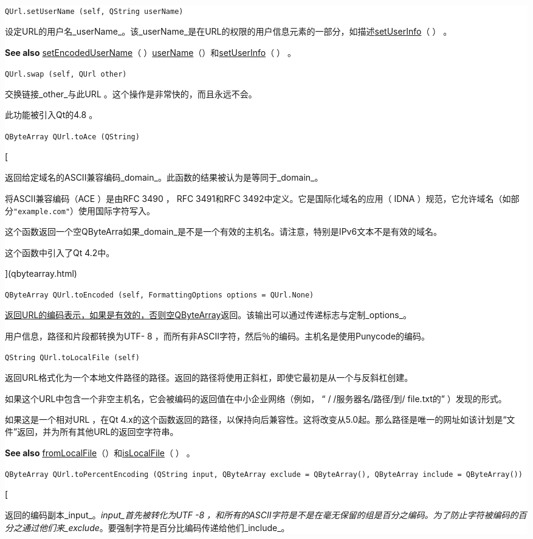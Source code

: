 ```
QUrl.setUserName (self, QString userName)
```

设定URL的用户名_userName_。该_userName_是在URL的权限的用户信息元素的一部分，如描述[setUserInfo](qurl.html#setUserInfo)（ ） 。

**See also** [setEncodedUserName](qurl.html#setEncodedUserName)（ ）[userName](qurl.html#userName)（）和[setUserInfo](qurl.html#setUserInfo)（ ） 。

```
QUrl.swap (self, QUrl other)
```

交换链接_other_与此URL 。这个操作是非常快的，而且永远不会。

此功能被引入Qt的4.8 。

```
QByteArray QUrl.toAce (QString)
```

[

返回给定域名的ASCII兼容编码_domain_。此函数的结果被认为是等同于_domain_。

将ASCII兼容编码（ACE ）是由RFC 3490 ， RFC 3491和RFC 3492中定义。它是国际化域名的应用（ IDNA ）规范，它允许域名（如部分`"example.com"`）使用国际字符写入。

这个函数返回一个空QByteArra如果_domain_是不是一个有效的主机名。请注意，特别是IPv6文本不是有效的域名。

这个函数中引入了Qt 4.2中。

](qbytearray.html)

```
QByteArray QUrl.toEncoded (self, FormattingOptions options = QUrl.None)
```

[](qbytearray.html)

[返回URL的编码表示，如果是有效的，否则空](qbytearray.html)[QByteArray](qbytearray.html)返回。该输出可以通过传递标志与定制_options_。

用户信息，路径和片段都转换为UTF- 8 ，而所有非ASCII字符，然后％的编码。主机名是使用Punycode的编码。

```
QString QUrl.toLocalFile (self)
```

返回URL格式化为一个本地文件路径的路径。返回的路径将使用正斜杠，即使它最初是从一个与反斜杠创建。

如果这个URL中包含一个非空主机名，它会被编码的返回值在中小企业网络（例如， “ / /服务器名/路径/到/ file.txt的” ）发现的形式。

如果这是一个相对URL ，在Qt 4.x的这个函数返回的路径，以保持向后兼容性。这将改变从5.0起。那么路径是唯一的网址如该计划是“文件”返回，并为所有其他URL的返回空字符串。

**See also** [fromLocalFile](qurl.html#fromLocalFile)（）和[isLocalFile](qurl.html#isLocalFile)（ ） 。

```
QByteArray QUrl.toPercentEncoding (QString input, QByteArray exclude = QByteArray(), QByteArray include = QByteArray())
```

[

返回的编码副本_input_。_input_首先被转化为UTF -8 ，和所有的ASCII字符是不是在毫无保留的组是百分之编码。为了防止字符被编码的百分之通过他们来_exclude_。要强制字符是百分比编码传递给他们_include_。
